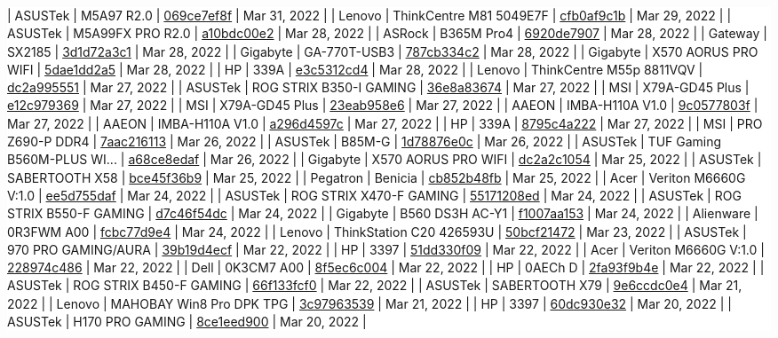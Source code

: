 | ASUSTek       | M5A97 R2.0                  | [069ce7ef8f](https://linux-hardware.org/?probe=069ce7ef8f) | Mar 31, 2022 |
| Lenovo        | ThinkCentre M81 5049E7F     | [cfb0af9c1b](https://linux-hardware.org/?probe=cfb0af9c1b) | Mar 29, 2022 |
| ASUSTek       | M5A99FX PRO R2.0            | [a10bdc00e2](https://linux-hardware.org/?probe=a10bdc00e2) | Mar 28, 2022 |
| ASRock        | B365M Pro4                  | [6920de7907](https://linux-hardware.org/?probe=6920de7907) | Mar 28, 2022 |
| Gateway       | SX2185                      | [3d1d72a3c1](https://linux-hardware.org/?probe=3d1d72a3c1) | Mar 28, 2022 |
| Gigabyte      | GA-770T-USB3                | [787cb334c2](https://linux-hardware.org/?probe=787cb334c2) | Mar 28, 2022 |
| Gigabyte      | X570 AORUS PRO WIFI         | [5dae1dd2a5](https://linux-hardware.org/?probe=5dae1dd2a5) | Mar 28, 2022 |
| HP            | 339A                        | [e3c5312cd4](https://linux-hardware.org/?probe=e3c5312cd4) | Mar 28, 2022 |
| Lenovo        | ThinkCentre M55p 8811VQV    | [dc2a995551](https://linux-hardware.org/?probe=dc2a995551) | Mar 27, 2022 |
| ASUSTek       | ROG STRIX B350-I GAMING     | [36e8a83674](https://linux-hardware.org/?probe=36e8a83674) | Mar 27, 2022 |
| MSI           | X79A-GD45 Plus              | [e12c979369](https://linux-hardware.org/?probe=e12c979369) | Mar 27, 2022 |
| MSI           | X79A-GD45 Plus              | [23eab958e6](https://linux-hardware.org/?probe=23eab958e6) | Mar 27, 2022 |
| AAEON         | IMBA-H110A V1.0             | [9c0577803f](https://linux-hardware.org/?probe=9c0577803f) | Mar 27, 2022 |
| AAEON         | IMBA-H110A V1.0             | [a296d4597c](https://linux-hardware.org/?probe=a296d4597c) | Mar 27, 2022 |
| HP            | 339A                        | [8795c4a222](https://linux-hardware.org/?probe=8795c4a222) | Mar 27, 2022 |
| MSI           | PRO Z690-P DDR4             | [7aac216113](https://linux-hardware.org/?probe=7aac216113) | Mar 26, 2022 |
| ASUSTek       | B85M-G                      | [1d78876e0c](https://linux-hardware.org/?probe=1d78876e0c) | Mar 26, 2022 |
| ASUSTek       | TUF Gaming B560M-PLUS WI... | [a68ce8edaf](https://linux-hardware.org/?probe=a68ce8edaf) | Mar 26, 2022 |
| Gigabyte      | X570 AORUS PRO WIFI         | [dc2a2c1054](https://linux-hardware.org/?probe=dc2a2c1054) | Mar 25, 2022 |
| ASUSTek       | SABERTOOTH X58              | [bce45f36b9](https://linux-hardware.org/?probe=bce45f36b9) | Mar 25, 2022 |
| Pegatron      | Benicia                     | [cb852b48fb](https://linux-hardware.org/?probe=cb852b48fb) | Mar 25, 2022 |
| Acer          | Veriton M6660G V:1.0        | [ee5d755daf](https://linux-hardware.org/?probe=ee5d755daf) | Mar 24, 2022 |
| ASUSTek       | ROG STRIX X470-F GAMING     | [55171208ed](https://linux-hardware.org/?probe=55171208ed) | Mar 24, 2022 |
| ASUSTek       | ROG STRIX B550-F GAMING     | [d7c46f54dc](https://linux-hardware.org/?probe=d7c46f54dc) | Mar 24, 2022 |
| Gigabyte      | B560 DS3H AC-Y1             | [f1007aa153](https://linux-hardware.org/?probe=f1007aa153) | Mar 24, 2022 |
| Alienware     | 0R3FWM A00                  | [fcbc77d9e4](https://linux-hardware.org/?probe=fcbc77d9e4) | Mar 24, 2022 |
| Lenovo        | ThinkStation C20 426593U    | [50bcf21472](https://linux-hardware.org/?probe=50bcf21472) | Mar 23, 2022 |
| ASUSTek       | 970 PRO GAMING/AURA         | [39b19d4ecf](https://linux-hardware.org/?probe=39b19d4ecf) | Mar 22, 2022 |
| HP            | 3397                        | [51dd330f09](https://linux-hardware.org/?probe=51dd330f09) | Mar 22, 2022 |
| Acer          | Veriton M6660G V:1.0        | [228974c486](https://linux-hardware.org/?probe=228974c486) | Mar 22, 2022 |
| Dell          | 0K3CM7 A00                  | [8f5ec6c004](https://linux-hardware.org/?probe=8f5ec6c004) | Mar 22, 2022 |
| HP            | 0AECh D                     | [2fa93f9b4e](https://linux-hardware.org/?probe=2fa93f9b4e) | Mar 22, 2022 |
| ASUSTek       | ROG STRIX B450-F GAMING     | [66f133fcf0](https://linux-hardware.org/?probe=66f133fcf0) | Mar 22, 2022 |
| ASUSTek       | SABERTOOTH X79              | [9e6ccdc0e4](https://linux-hardware.org/?probe=9e6ccdc0e4) | Mar 21, 2022 |
| Lenovo        | MAHOBAY Win8 Pro DPK TPG    | [3c97963539](https://linux-hardware.org/?probe=3c97963539) | Mar 21, 2022 |
| HP            | 3397                        | [60dc930e32](https://linux-hardware.org/?probe=60dc930e32) | Mar 20, 2022 |
| ASUSTek       | H170 PRO GAMING             | [8ce1eed900](https://linux-hardware.org/?probe=8ce1eed900) | Mar 20, 2022 |